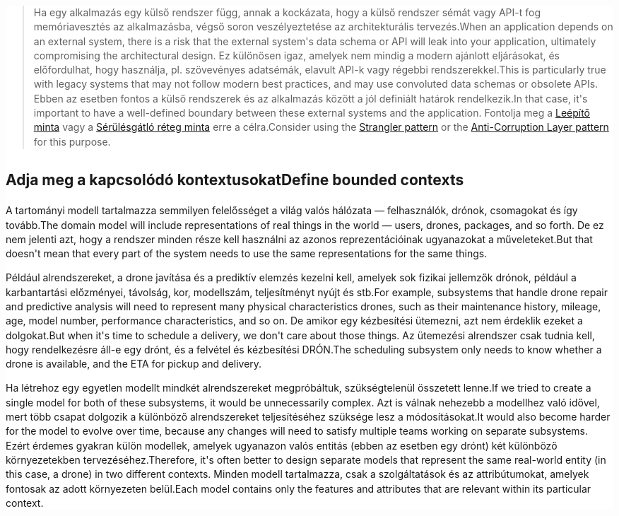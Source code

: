 > <span data-ttu-id="f2d44-189">Ha egy alkalmazás egy külső rendszer függ, annak a kockázata, hogy a külső rendszer sémát vagy API-t fog memóriavesztés az alkalmazásba, végső soron veszélyeztetése az architekturális tervezés.</span><span class="sxs-lookup"><span data-stu-id="f2d44-189">When an application depends on an external system, there is a risk that the external system's data schema or API will leak into your application, ultimately compromising the architectural design.</span></span> <span data-ttu-id="f2d44-190">Ez különösen igaz, amelyek nem mindig a modern ajánlott eljárásokat, és előfordulhat, hogy használja, pl. szövevényes adatsémák, elavult API-k vagy régebbi rendszerekkel.</span><span class="sxs-lookup"><span data-stu-id="f2d44-190">This is particularly true with legacy systems that may not follow modern best practices, and may use convoluted data schemas or obsolete APIs.</span></span> <span data-ttu-id="f2d44-191">Ebben az esetben fontos a külső rendszerek és az alkalmazás között a jól definiált határok rendelkezik.</span><span class="sxs-lookup"><span data-stu-id="f2d44-191">In that case, it's important to have a well-defined boundary between these external systems and the application.</span></span> <span data-ttu-id="f2d44-192">Fontolja meg a [Leépítő minta](../../patterns/strangler.md) vagy a [Sérülésgátló réteg minta](../../patterns/anti-corruption-layer.md) erre a célra.</span><span class="sxs-lookup"><span data-stu-id="f2d44-192">Consider using the [Strangler pattern](../../patterns/strangler.md) or the [Anti-Corruption Layer pattern](../../patterns/anti-corruption-layer.md) for this purpose.</span></span>

## <a name="define-bounded-contexts"></a><span data-ttu-id="f2d44-193">Adja meg a kapcsolódó kontextusokat</span><span class="sxs-lookup"><span data-stu-id="f2d44-193">Define bounded contexts</span></span>

<span data-ttu-id="f2d44-194">A tartományi modell tartalmazza semmilyen felelősséget a világ valós hálózata &mdash; felhasználók, drónok, csomagokat és így tovább.</span><span class="sxs-lookup"><span data-stu-id="f2d44-194">The domain model will include representations of real things in the world &mdash; users, drones, packages, and so forth.</span></span> <span data-ttu-id="f2d44-195">De ez nem jelenti azt, hogy a rendszer minden része kell használni az azonos reprezentációinak ugyanazokat a műveleteket.</span><span class="sxs-lookup"><span data-stu-id="f2d44-195">But that doesn't mean that every part of the system needs to use the same representations for the same things.</span></span>

<span data-ttu-id="f2d44-196">Például alrendszereket, a drone javítása és a prediktív elemzés kezelni kell, amelyek sok fizikai jellemzők drónok, például a karbantartási előzményei, távolság, kor, modellszám, teljesítményt nyújt és stb.</span><span class="sxs-lookup"><span data-stu-id="f2d44-196">For example, subsystems that handle drone repair and predictive analysis will need to represent many physical characteristics drones, such as their maintenance history, mileage, age, model number, performance characteristics, and so on.</span></span> <span data-ttu-id="f2d44-197">De amikor egy kézbesítési ütemezni, azt nem érdeklik ezeket a dolgokat.</span><span class="sxs-lookup"><span data-stu-id="f2d44-197">But when it's time to schedule a delivery, we don't care about those things.</span></span> <span data-ttu-id="f2d44-198">Az ütemezési alrendszer csak tudnia kell, hogy rendelkezésre áll-e egy drónt, és a felvétel és kézbesítési DRÓN.</span><span class="sxs-lookup"><span data-stu-id="f2d44-198">The scheduling subsystem only needs to know whether a drone is available, and the ETA for pickup and delivery.</span></span>

<span data-ttu-id="f2d44-199">Ha létrehoz egy egyetlen modellt mindkét alrendszereket megpróbáltuk, szükségtelenül összetett lenne.</span><span class="sxs-lookup"><span data-stu-id="f2d44-199">If we tried to create a single model for both of these subsystems, it would be unnecessarily complex.</span></span> <span data-ttu-id="f2d44-200">Azt is válnak nehezebb a modellhez való idővel, mert több csapat dolgozik a különböző alrendszereket teljesítéséhez szüksége lesz a módosításokat.</span><span class="sxs-lookup"><span data-stu-id="f2d44-200">It would also become harder for the model to evolve over time, because any changes will need to satisfy multiple teams working on separate subsystems.</span></span> <span data-ttu-id="f2d44-201">Ezért érdemes gyakran külön modellek, amelyek ugyanazon valós entitás (ebben az esetben egy drónt) két különböző környezetekben tervezéséhez.</span><span class="sxs-lookup"><span data-stu-id="f2d44-201">Therefore, it's often better to design separate models that represent the same real-world entity (in this case, a drone) in two different contexts.</span></span> <span data-ttu-id="f2d44-202">Minden modell tartalmazza, csak a szolgáltatások és az attribútumokat, amelyek fontosak az adott környezeten belül.</span><span class="sxs-lookup"><span data-stu-id="f2d44-202">Each model contains only the features and attributes that are relevant within its particular context.</span></span>

